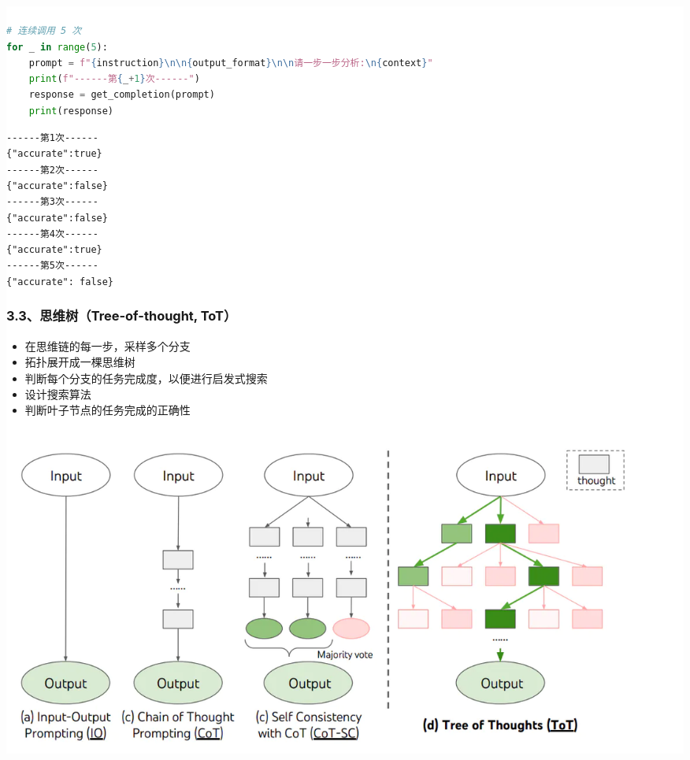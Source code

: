 ```python

# 连续调用 5 次
for _ in range(5):
    prompt = f"{instruction}\n\n{output_format}\n\n请一步一步分析:\n{context}"
    print(f"------第{_+1}次------")
    response = get_completion(prompt)
    print(response)
```

    ------第1次------
    {"accurate":true}
    ------第2次------
    {"accurate":false}
    ------第3次------
    {"accurate":false}
    ------第4次------
    {"accurate":true}
    ------第5次------
    {"accurate": false}


### 3.3、思维树（Tree-of-thought, ToT）

- 在思维链的每一步，采样多个分支
- 拓扑展开成一棵思维树
- 判断每个分支的任务完成度，以便进行启发式搜索
- 设计搜索算法
- 判断叶子节点的任务完成的正确性

<img src="_images/llm/TOT.png" style="margin-left: 0px" width="800px">
